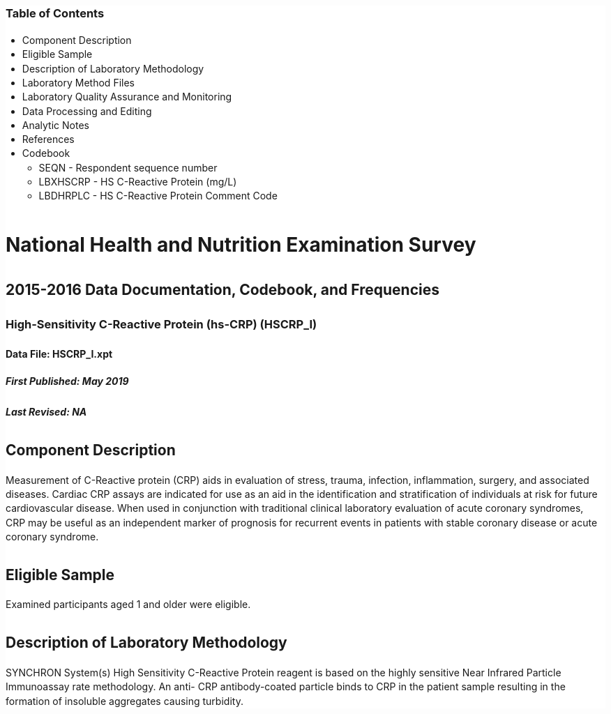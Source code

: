 ### Table of Contents

  * Component Description
  * Eligible Sample
  * Description of Laboratory Methodology
  * Laboratory Method Files
  * Laboratory Quality Assurance and Monitoring
  * Data Processing and Editing
  * Analytic Notes
  * References
  * Codebook
    * SEQN - Respondent sequence number
    * LBXHSCRP - HS C-Reactive Protein (mg/L)
    * LBDHRPLC - HS C-Reactive Protein Comment Code

# National Health and Nutrition Examination Survey

## 2015-2016 Data Documentation, Codebook, and Frequencies

### High-Sensitivity C-Reactive Protein (hs-CRP) (HSCRP_I)

####  Data File: HSCRP_I.xpt

##### First Published: May 2019

##### Last Revised: NA

## Component Description

Measurement of C-Reactive protein (CRP) aids in evaluation of stress, trauma,
infection, inflammation, surgery, and associated diseases. Cardiac CRP assays
are indicated for use as an aid in the identification and stratification of
individuals at risk for future cardiovascular disease. When used in
conjunction with traditional clinical laboratory evaluation of acute coronary
syndromes, CRP may be useful as an independent marker of prognosis for
recurrent events in patients with stable coronary disease or acute coronary
syndrome.

## Eligible Sample

Examined participants aged 1 and older were eligible.

## Description of Laboratory Methodology

SYNCHRON System(s) High Sensitivity C-Reactive Protein reagent is based on the
highly sensitive Near Infrared Particle Immunoassay rate methodology. An anti-
CRP antibody-coated particle binds to CRP in the patient sample resulting in
the formation of insoluble aggregates causing turbidity.
